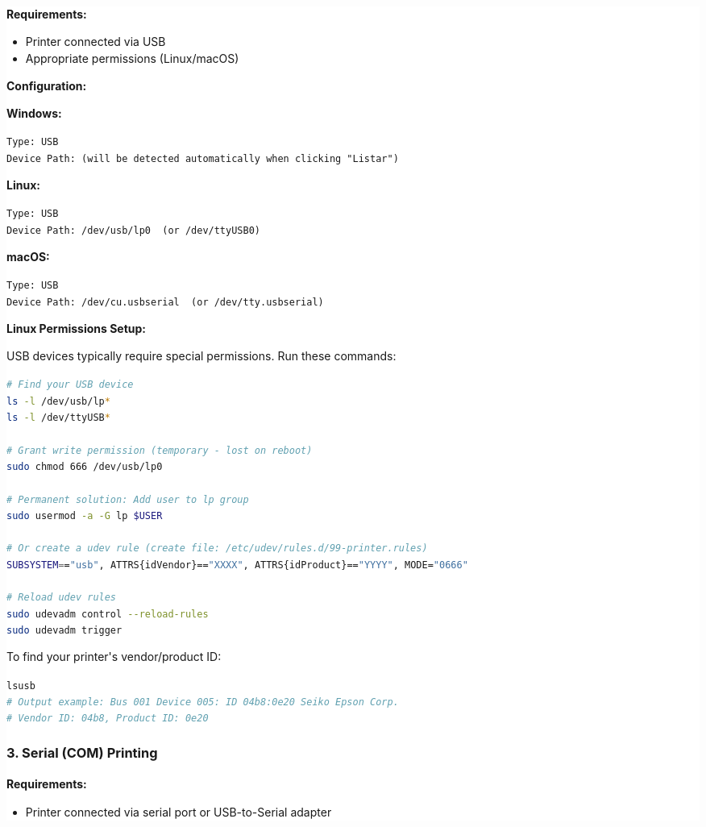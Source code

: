 **Requirements:**
- Printer connected via USB
- Appropriate permissions (Linux/macOS)

**Configuration:**

**Windows:**
```
Type: USB
Device Path: (will be detected automatically when clicking "Listar")
```

**Linux:**
```
Type: USB
Device Path: /dev/usb/lp0  (or /dev/ttyUSB0)
```

**macOS:**
```
Type: USB
Device Path: /dev/cu.usbserial  (or /dev/tty.usbserial)
```

**Linux Permissions Setup:**

USB devices typically require special permissions. Run these commands:

```bash
# Find your USB device
ls -l /dev/usb/lp*
ls -l /dev/ttyUSB*

# Grant write permission (temporary - lost on reboot)
sudo chmod 666 /dev/usb/lp0

# Permanent solution: Add user to lp group
sudo usermod -a -G lp $USER

# Or create a udev rule (create file: /etc/udev/rules.d/99-printer.rules)
SUBSYSTEM=="usb", ATTRS{idVendor}=="XXXX", ATTRS{idProduct}=="YYYY", MODE="0666"

# Reload udev rules
sudo udevadm control --reload-rules
sudo udevadm trigger
```

To find your printer's vendor/product ID:
```bash
lsusb
# Output example: Bus 001 Device 005: ID 04b8:0e20 Seiko Epson Corp.
# Vendor ID: 04b8, Product ID: 0e20
```

### 3. Serial (COM) Printing

**Requirements:**
- Printer connected via serial port or USB-to-Serial adapter
